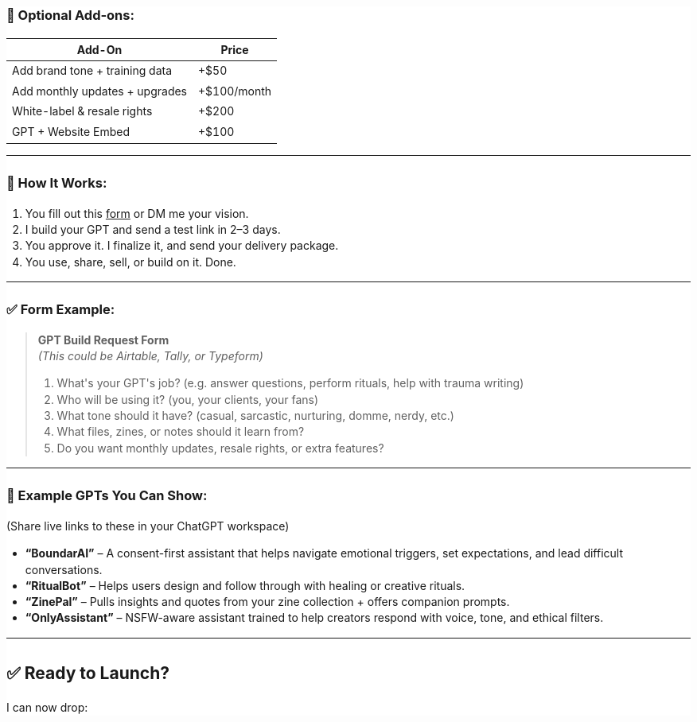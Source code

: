 
### 🔧 Optional Add-ons:

| Add-On                         | Price       |
| ------------------------------ | ----------- |
| Add brand tone + training data | +$50        |
| Add monthly updates + upgrades | +$100/month |
| White-label & resale rights    | +$200       |
| GPT + Website Embed            | +$100       |

---

### 📝 How It Works:

1. You fill out this [form](#) or DM me your vision.
2. I build your GPT and send a test link in 2–3 days.
3. You approve it. I finalize it, and send your delivery package.
4. You use, share, sell, or build on it. Done.

---

### ✅ Form Example:

> **GPT Build Request Form**\
> *(This could be Airtable, Tally, or Typeform)*
>
> 1. What's your GPT's job? (e.g. answer questions, perform rituals, help with trauma writing)
> 2. Who will be using it? (you, your clients, your fans)
> 3. What tone should it have? (casual, sarcastic, nurturing, domme, nerdy, etc.)
> 4. What files, zines, or notes should it learn from?
> 5. Do you want monthly updates, resale rights, or extra features?

---

### 🧠 Example GPTs You Can Show:

(Share live links to these in your ChatGPT workspace)

- **“BoundarAI”** – A consent-first assistant that helps navigate emotional triggers, set expectations, and lead difficult conversations.
- **“RitualBot”** – Helps users design and follow through with healing or creative rituals.
- **“ZinePal”** – Pulls insights and quotes from your zine collection + offers companion prompts.
- **“OnlyAssistant”** – NSFW-aware assistant trained to help creators respond with voice, tone, and ethical filters.

---

## ✅ Ready to Launch?

I can now drop:

